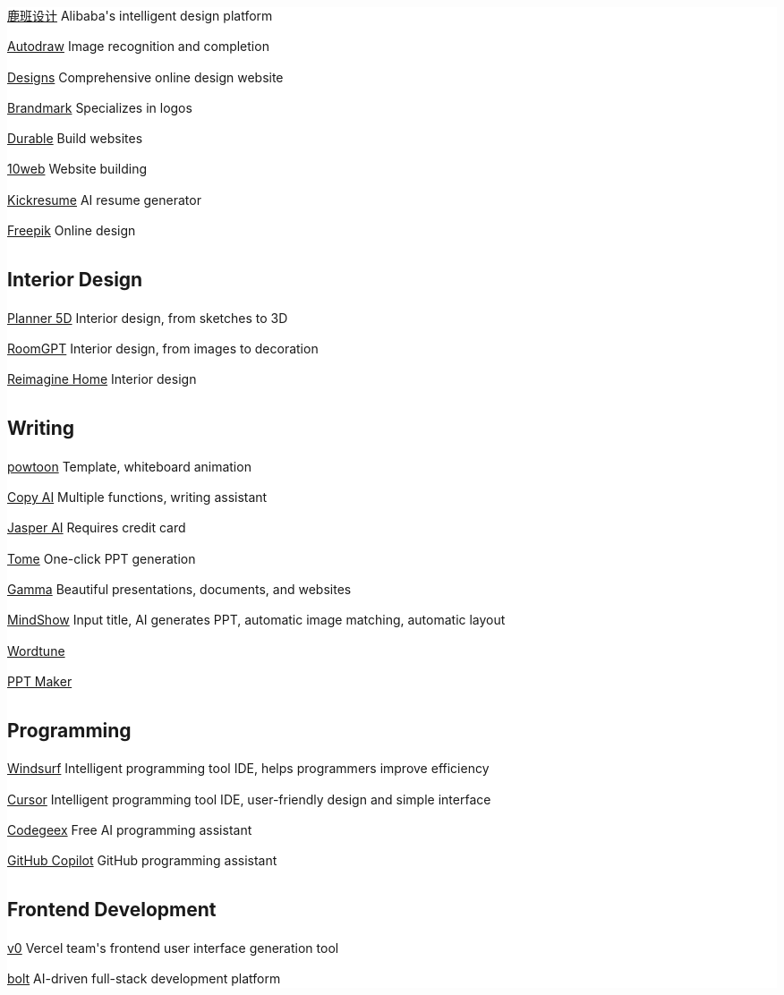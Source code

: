 [鹿班设计](https://luban.aliyun.com/) Alibaba's intelligent design platform

[Autodraw](https://www.autodraw.com/) Image recognition and completion

[Designs](https://designs.ai/) Comprehensive online design website

[Brandmark](https://brandmark.io/) Specializes in logos

[Durable](http://Durable.co) Build websites

[10web](https://10web.io/) Website building

[Kickresume](http://Kickresume.com) AI resume generator

[Freepik](https://www.freepik.com/pikaso) Online design

## Interior Design
[Planner 5D](https://planner5d.com) Interior design, from sketches to 3D

[RoomGPT](https://www.roomgpt.io) Interior design, from images to decoration

[Reimagine Home](https://www.reimaginehome.ai) Interior design

## Writing
[powtoon](www.powtoon.com) Template, whiteboard animation

[Copy AI](https://www.copy.ai/) Multiple functions, writing assistant

[Jasper AI](https://www.jasper.ai/) Requires credit card

[Tome](https://beta.tome.app/) One-click PPT generation

[Gamma](https://gamma.app/zh-cn) Beautiful presentations, documents, and websites

[MindShow](https://https://www.mindshow.fun) Input title, AI generates PPT, automatic image matching, automatic layout

[Wordtune](https://www.wordtune.com/)

[PPT Maker](https://www.beautiful.ai/)


## Programming
[Windsurf](https://codeium.com/windsurf) Intelligent programming tool IDE, helps programmers improve efficiency

[Cursor](https://www.cursor.com/) Intelligent programming tool IDE, user-friendly design and simple interface

[Codegeex](https://codegeex.cn/zh-CN) Free AI programming assistant

[GitHub Copilot](https://github.com/features/copilot) GitHub programming assistant


## Frontend Development
[v0](https://v0.dev) Vercel team's frontend user interface generation tool

[bolt](https://bolt.new) AI-driven full-stack development platform
